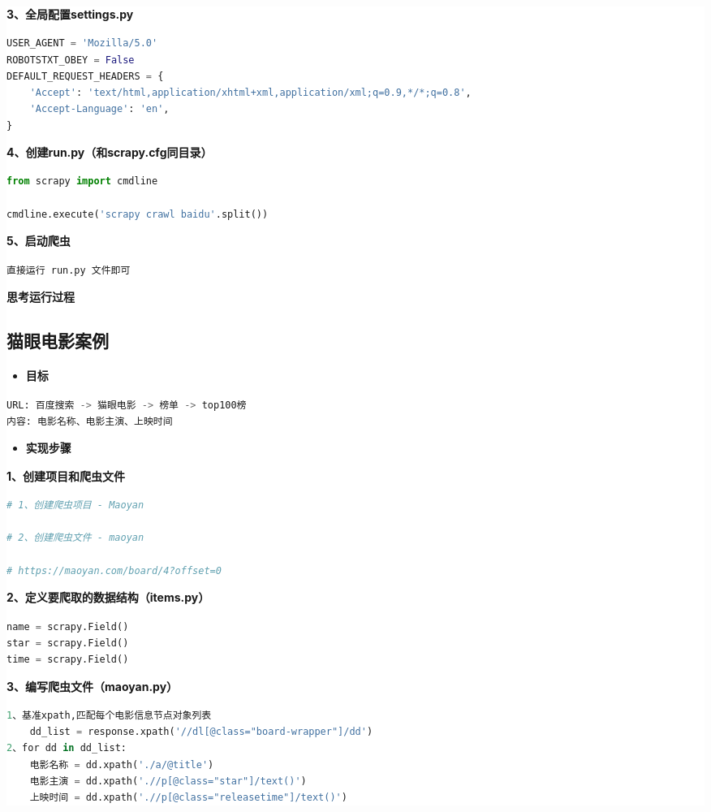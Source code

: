 **3、全局配置settings.py**

```python
USER_AGENT = 'Mozilla/5.0'
ROBOTSTXT_OBEY = False
DEFAULT_REQUEST_HEADERS = {
	'Accept': 'text/html,application/xhtml+xml,application/xml;q=0.9,*/*;q=0.8',
	'Accept-Language': 'en',
}
```

**4、创建run.py（和scrapy.cfg同目录）**

```python
from scrapy import cmdline

cmdline.execute('scrapy crawl baidu'.split())
```

**5、启动爬虫**

```python
直接运行 run.py 文件即可
```

**思考运行过程**

## **猫眼电影案例**

- **目标**

```python
URL: 百度搜索 -> 猫眼电影 -> 榜单 -> top100榜
内容: 电影名称、电影主演、上映时间
```

- **实现步骤**

**1、创建项目和爬虫文件**

```python
# 1、创建爬虫项目 - Maoyan

# 2、创建爬虫文件 - maoyan

# https://maoyan.com/board/4?offset=0
```

**2、定义要爬取的数据结构（items.py）**

```python
name = scrapy.Field()
star = scrapy.Field()
time = scrapy.Field()
```

**3、编写爬虫文件（maoyan.py）**

```python
1、基准xpath,匹配每个电影信息节点对象列表
	dd_list = response.xpath('//dl[@class="board-wrapper"]/dd')
2、for dd in dd_list:
	电影名称 = dd.xpath('./a/@title')
	电影主演 = dd.xpath('.//p[@class="star"]/text()')
	上映时间 = dd.xpath('.//p[@class="releasetime"]/text()')
```
